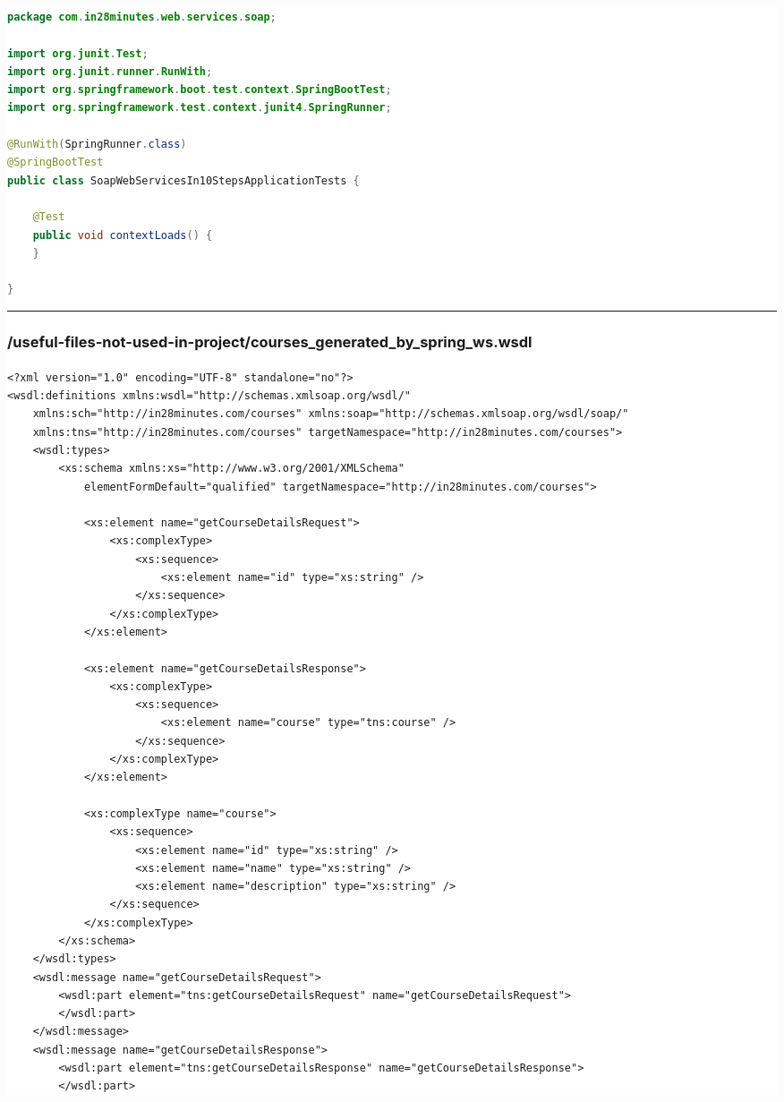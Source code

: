 ```java
package com.in28minutes.web.services.soap;

import org.junit.Test;
import org.junit.runner.RunWith;
import org.springframework.boot.test.context.SpringBootTest;
import org.springframework.test.context.junit4.SpringRunner;

@RunWith(SpringRunner.class)
@SpringBootTest
public class SoapWebServicesIn10StepsApplicationTests {

	@Test
	public void contextLoads() {
	}

}
```
---

### /useful-files-not-used-in-project/courses_generated_by_spring_ws.wsdl

```
<?xml version="1.0" encoding="UTF-8" standalone="no"?>
<wsdl:definitions xmlns:wsdl="http://schemas.xmlsoap.org/wsdl/"
	xmlns:sch="http://in28minutes.com/courses" xmlns:soap="http://schemas.xmlsoap.org/wsdl/soap/"
	xmlns:tns="http://in28minutes.com/courses" targetNamespace="http://in28minutes.com/courses">
	<wsdl:types>
		<xs:schema xmlns:xs="http://www.w3.org/2001/XMLSchema"
			elementFormDefault="qualified" targetNamespace="http://in28minutes.com/courses">

			<xs:element name="getCourseDetailsRequest">
				<xs:complexType>
					<xs:sequence>
						<xs:element name="id" type="xs:string" />
					</xs:sequence>
				</xs:complexType>
			</xs:element>

			<xs:element name="getCourseDetailsResponse">
				<xs:complexType>
					<xs:sequence>
						<xs:element name="course" type="tns:course" />
					</xs:sequence>
				</xs:complexType>
			</xs:element>

			<xs:complexType name="course">
				<xs:sequence>
					<xs:element name="id" type="xs:string" />
					<xs:element name="name" type="xs:string" />
					<xs:element name="description" type="xs:string" />
				</xs:sequence>
			</xs:complexType>
		</xs:schema>
	</wsdl:types>
	<wsdl:message name="getCourseDetailsRequest">
		<wsdl:part element="tns:getCourseDetailsRequest" name="getCourseDetailsRequest">
		</wsdl:part>
	</wsdl:message>
	<wsdl:message name="getCourseDetailsResponse">
		<wsdl:part element="tns:getCourseDetailsResponse" name="getCourseDetailsResponse">
		</wsdl:part>
```